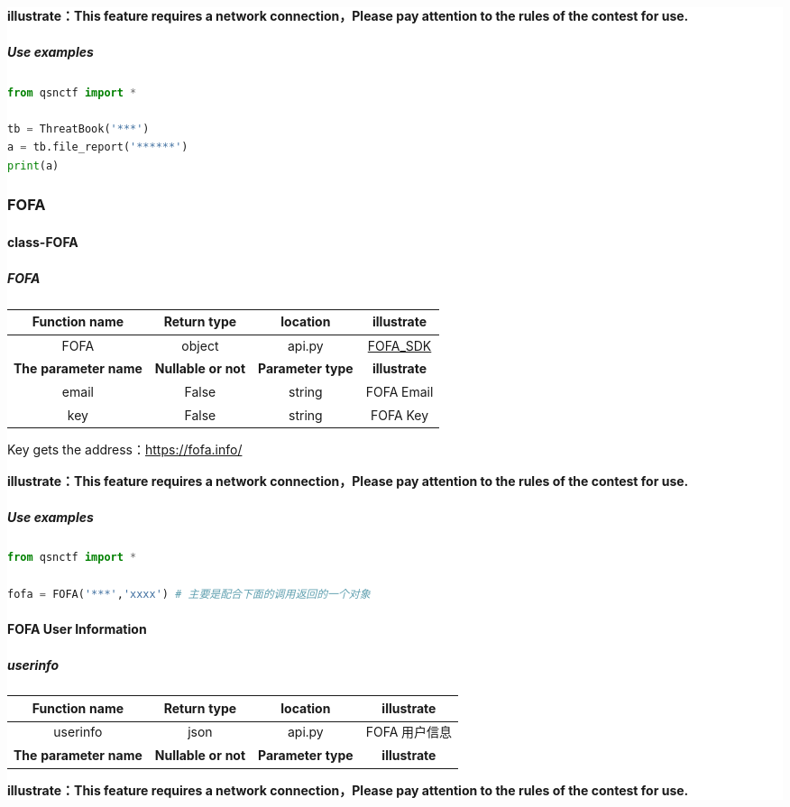**illustrate：This feature requires a network connection，Please pay attention to the rules of the contest for use.**

##### Use examples

```python
from qsnctf import *

tb = ThreatBook('***')
a = tb.file_report('******')
print(a)

```

### FOFA

#### class-FOFA

##### FOFA

|   **Function name**    |   **Return type**   |    **location**    |                   **illustrate**                    |
| :--------------------: | :-----------------: | :----------------: | :-------------------------------------------------: |
|          FOFA          |       object        |       api.py       | [FOFA_SDK](https://github.com/Moxin1044/pythonfofa) |
| **The parameter name** | **Nullable or not** | **Parameter type** |                   **illustrate**                    |
|         email          |        False        |       string       |                     FOFA Email                      |
|          key           |        False        |       string       |                      FOFA Key                       |

Key gets the address：https://fofa.info/

**illustrate：This feature requires a network connection，Please pay attention to the rules of the contest for use.**

##### Use examples

```python
from qsnctf import *

fofa = FOFA('***','xxxx') # 主要是配合下面的调用返回的一个对象
```

#### FOFA User Information

##### userinfo

|   **Function name**    |   **Return type**   |    **location**    | **illustrate** |
| :--------------------: | :-----------------: | :----------------: | :------------: |
|        userinfo        |        json         |       api.py       | FOFA 用户信息  |
| **The parameter name** | **Nullable or not** | **Parameter type** | **illustrate** |

**illustrate：This feature requires a network connection，Please pay attention to the rules of the contest for use.**

